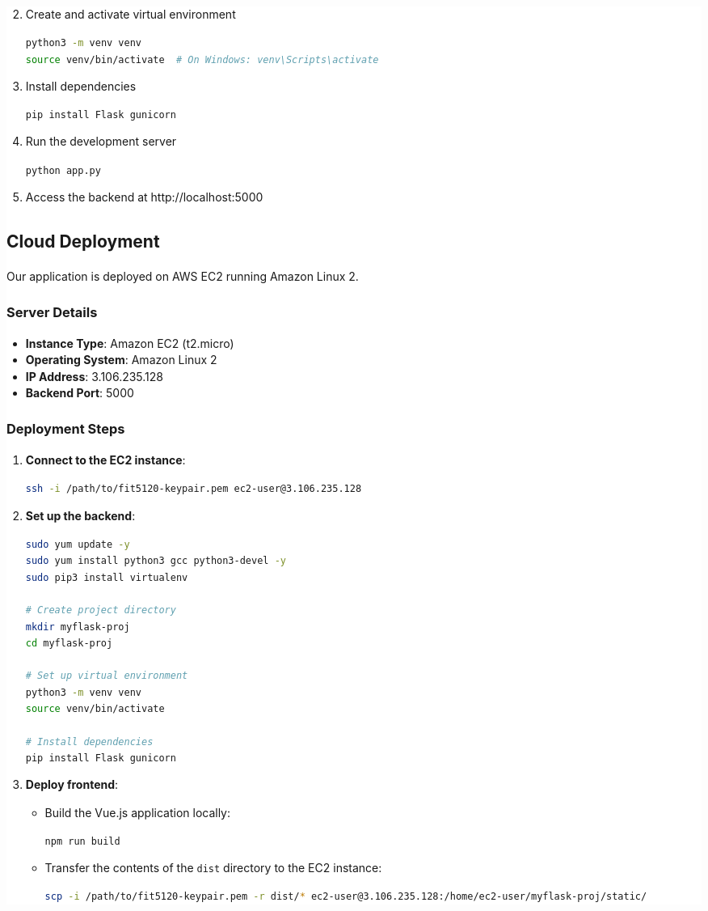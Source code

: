 2. Create and activate virtual environment
   ```bash
   python3 -m venv venv
   source venv/bin/activate  # On Windows: venv\Scripts\activate
   ```

3. Install dependencies
   ```bash
   pip install Flask gunicorn
   ```

4. Run the development server
   ```bash
   python app.py
   ```

5. Access the backend at http://localhost:5000

## Cloud Deployment

Our application is deployed on AWS EC2 running Amazon Linux 2.

### Server Details
- **Instance Type**: Amazon EC2 (t2.micro)
- **Operating System**: Amazon Linux 2
- **IP Address**: 3.106.235.128
- **Backend Port**: 5000

### Deployment Steps

1. **Connect to the EC2 instance**:
   ```bash
   ssh -i /path/to/fit5120-keypair.pem ec2-user@3.106.235.128
   ```

2. **Set up the backend**:
   ```bash
   sudo yum update -y
   sudo yum install python3 gcc python3-devel -y
   sudo pip3 install virtualenv
   
   # Create project directory
   mkdir myflask-proj
   cd myflask-proj
   
   # Set up virtual environment
   python3 -m venv venv
   source venv/bin/activate
   
   # Install dependencies
   pip install Flask gunicorn
   ```

3. **Deploy frontend**:
   - Build the Vue.js application locally:
     ```bash
     npm run build
     ```
   - Transfer the contents of the `dist` directory to the EC2 instance:
     ```bash
     scp -i /path/to/fit5120-keypair.pem -r dist/* ec2-user@3.106.235.128:/home/ec2-user/myflask-proj/static/
     ```

